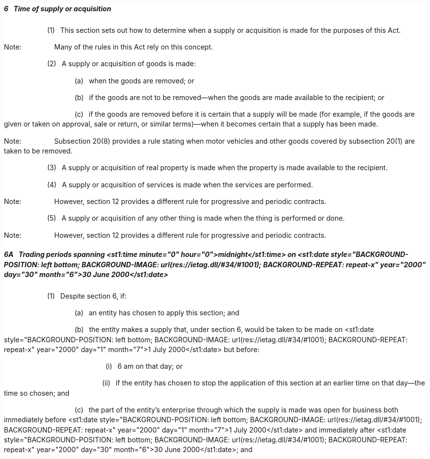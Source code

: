   </tr>
</tbody></table>

##### <a id="6"></a>6  Time of supply or acquisition

             (1)  This section sets out how to determine when a supply or acquisition is made for the purposes of this Act.

Note:          Many of the rules in this Act rely on this concept.

             (2)  A supply or acquisition of goods is made:

                     (a)  when the goods are removed; or

                     (b)  if the goods are not to be removed—when the goods are made available to the recipient; or

                     (c)  if the goods are removed before it is certain that a supply will be made (for example, if the goods are given or taken on approval, sale or return, or similar terms)—when it becomes certain that a supply has been made.

Note:          Subsection 20(8) provides a rule stating when motor vehicles and other goods covered by subsection 20(1) are taken to be removed.

             (3)  A supply or acquisition of real property is made when the property is made available to the recipient.

             (4)  A supply or acquisition of services is made when the services are performed.

Note:          However, section 12 provides a different rule for progressive and periodic contracts.

             (5)  A supply or acquisition of any other thing is made when the thing is performed or done.

Note:          However, section 12 provides a different rule for progressive and periodic contracts.

##### 6A  Trading periods spanning <st1:time minute="0" hour="0">midnight</st1:time> on <st1:date style="BACKGROUND-POSITION: left bottom; BACKGROUND-IMAGE: url(res://ietag.dll/#34/#1001); BACKGROUND-REPEAT: repeat-x" year="2000" day="30" month="6">30 June 2000</st1:date>

             (1)  Despite section 6, if:

                     (a)  an entity has chosen to apply this section; and

                     (b)  the entity makes a supply that, under section 6, would be taken to be made on <st1:date style="BACKGROUND-POSITION: left bottom; BACKGROUND-IMAGE: url(res://ietag.dll/#34/#1001); BACKGROUND-REPEAT: repeat-x" year="2000" day="1" month="7">1 July 2000</st1:date> but before:

                              (i)  6 am on that day; or

                             (ii)  if the entity has chosen to stop the application of this section at an earlier time on that day—the time so chosen; and

                     (c)  the part of the entity’s enterprise through which the supply is made was open for business both immediately before <st1:date style="BACKGROUND-POSITION: left bottom; BACKGROUND-IMAGE: url(res://ietag.dll/#34/#1001); BACKGROUND-REPEAT: repeat-x" year="2000" day="1" month="7">1 July 2000</st1:date> and immediately after <st1:date style="BACKGROUND-POSITION: left bottom; BACKGROUND-IMAGE: url(res://ietag.dll/#34/#1001); BACKGROUND-REPEAT: repeat-x" year="2000" day="30" month="6">30 June 2000</st1:date>; and
